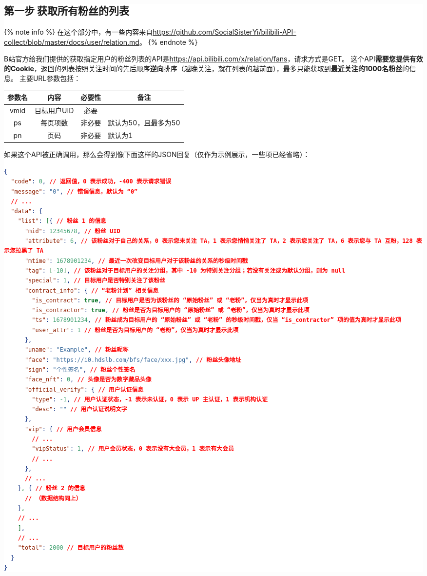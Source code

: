 ## 第一步 获取所有粉丝的列表

{% note info %}
在这个部分中，有一些内容来自<https://github.com/SocialSisterYi/bilibili-API-collect/blob/master/docs/user/relation.md>。
{% endnote %}

B站官方给我们提供的获取指定用户的粉丝列表的API是<https://api.bilibili.com/x/relation/fans>，请求方式是GET。
这个API**需要您提供有效的Cookie**，返回的列表按照关注时间的先后顺序**逆向**排序（越晚关注，就在列表的越前面），最多只能获取到**最近关注的1000名粉丝**的信息。
主要URL参数包括：

| 参数名 | 内容 | 必要性 | 备注 |
| :----: | :--: | :----: | ---- |
| vmid | 目标用户UID | 必要 | |
| ps | 每页项数 | 非必要 | 默认为50，且最多为50 |
| pn | 页码 | 非必要 | 默认为1 |

如果这个API被正确调用，那么会得到像下面这样的JSON回复（仅作为示例展示，一些项已经省略）：

```json
{
  "code": 0, // 返回值，0 表示成功，-400 表示请求错误
  "message": "0", // 错误信息，默认为 “0”
  // ...
  "data": {
    "list": [{ // 粉丝 1 的信息
      "mid": 12345678, // 粉丝 UID
      "attribute": 6, // 该粉丝对于自己的关系，0 表示您未关注 TA，1 表示您悄悄关注了 TA，2 表示您关注了 TA，6 表示您与 TA 互粉，128 表示您拉黑了 TA
      "mtime": 1678901234, // 最近一次改变目标用户对于该粉丝的关系的秒级时间戳
      "tag": [-10], // 该粉丝对于目标用户的关注分组，其中 -10 为特别关注分组；若没有关注或为默认分组，则为 null
      "special": 1, // 目标用户是否特别关注了该粉丝
      "contract_info": { // “老粉计划” 相关信息
        "is_contract": true, // 目标用户是否为该粉丝的 “原始粉丝” 或 “老粉”，仅当为真时才显示此项
        "is_contractor": true, // 粉丝是否为目标用户的 “原始粉丝” 或 “老粉”，仅当为真时才显示此项
        "ts": 1678901234, // 粉丝成为目标用户的 “原始粉丝” 或 “老粉” 的秒级时间戳，仅当 “is_contractor” 项的值为真时才显示此项
        "user_attr": 1 // 粉丝是否为目标用户的 “老粉”，仅当为真时才显示此项
      },
      "uname": "Example", // 粉丝昵称
      "face": "https://i0.hdslb.com/bfs/face/xxx.jpg", // 粉丝头像地址
      "sign": "个性签名", // 粉丝个性签名
      "face_nft": 0, // 头像是否为数字藏品头像
      "official_verify": { // 用户认证信息
        "type": -1, // 用户认证状态，-1 表示未认证，0 表示 UP 主认证，1 表示机构认证
        "desc": "" // 用户认证说明文字
      },
      "vip": { // 用户会员信息
        // ...
        "vipStatus": 1, // 用户会员状态，0 表示没有大会员，1 表示有大会员
        // ...
      },
      // ...
    }, { // 粉丝 2 的信息
      // （数据结构同上）
    },
    // ...
    ],
    // ...
    "total": 2000 // 目标用户的粉丝数
  }
}
```
